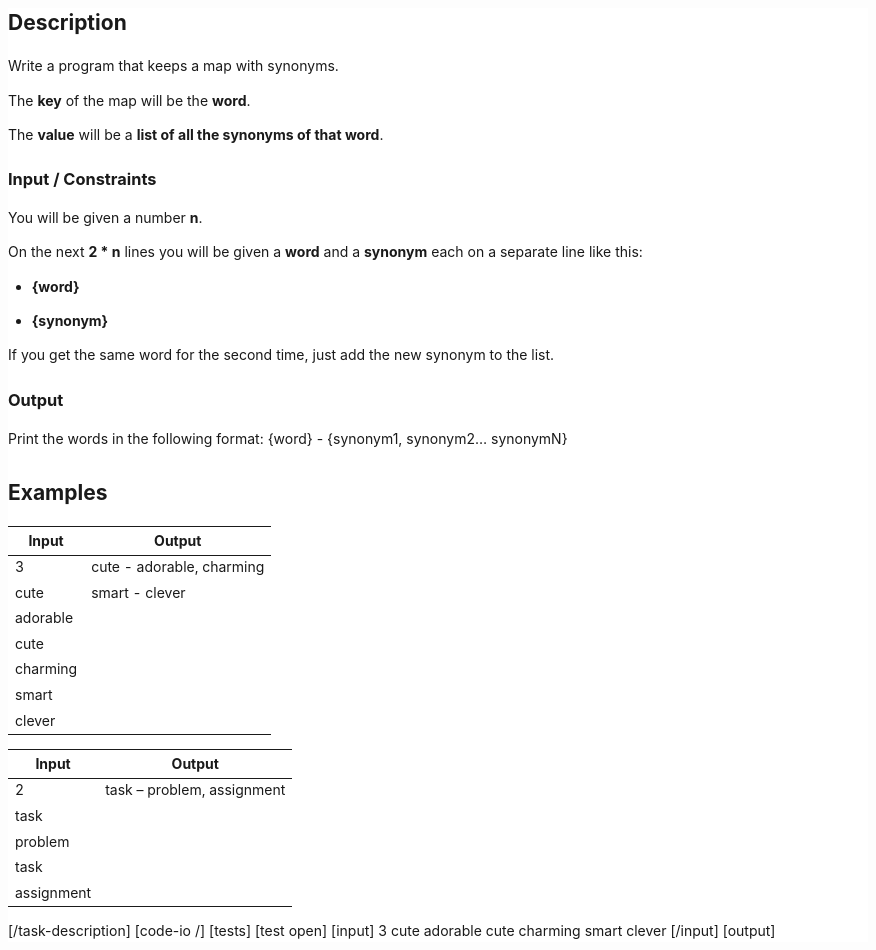 ## Description
Write a program that keeps a map with synonyms.

The **key** of the map will be the **word**.

The **value** will be a **list of all the synonyms of that word**.

### Input / Constraints

You will be given a number **n**.

On the next **2 * n** lines you will be given a **word** and a **synonym** each on a separate line like this:

- **\{word}**

- **\{synonym}**

If you get the same word for the second time, just add the new synonym to the list.

### Output 

Print the words in the following format:
\{word} - \{synonym1, synonym2… synonymN}

## Examples
| **Input** | **Output** |
| --- | --- |
| 3 | cute - adorable, charming |
| cute | smart - clever |
| adorable |  |
| cute |  |
| charming |  |
| smart |  |
| clever |  |

| **Input** | **Output** |
| --- | --- |
| 2 | task – problem, assignment |
| task |  |
| problem |  |
| task |  |
| assignment |  |

[/task-description]
[code-io /]
[tests]
[test open]
[input]
3
cute
adorable
cute
charming
smart
clever
[/input]
[output]